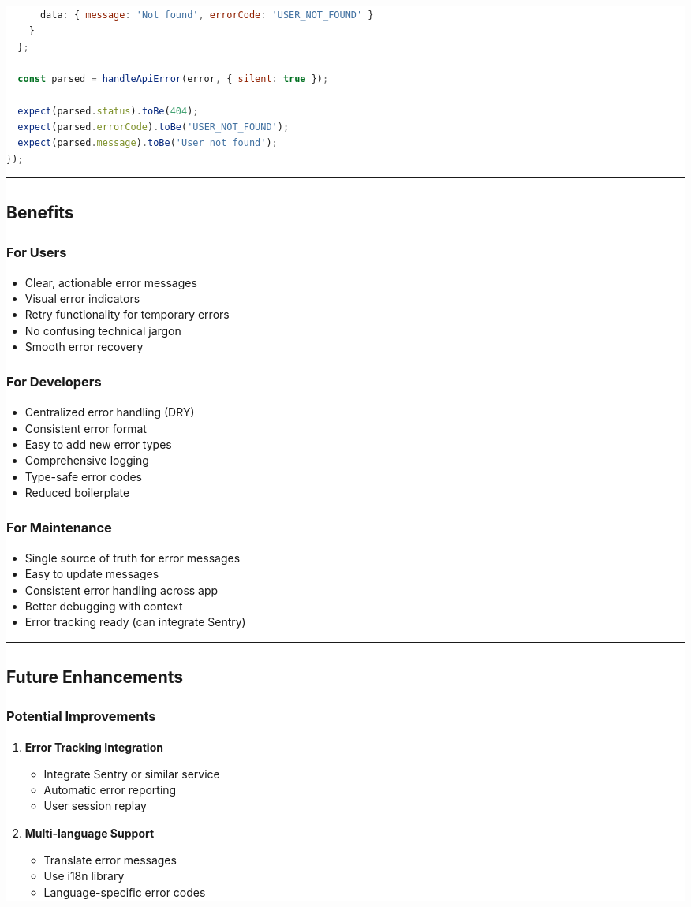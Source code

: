 ```javascript
      data: { message: 'Not found', errorCode: 'USER_NOT_FOUND' }
    }
  };

  const parsed = handleApiError(error, { silent: true });

  expect(parsed.status).toBe(404);
  expect(parsed.errorCode).toBe('USER_NOT_FOUND');
  expect(parsed.message).toBe('User not found');
});
```

---

## Benefits

### For Users
- Clear, actionable error messages
- Visual error indicators
- Retry functionality for temporary errors
- No confusing technical jargon
- Smooth error recovery

### For Developers
- Centralized error handling (DRY)
- Consistent error format
- Easy to add new error types
- Comprehensive logging
- Type-safe error codes
- Reduced boilerplate

### For Maintenance
- Single source of truth for error messages
- Easy to update messages
- Consistent error handling across app
- Better debugging with context
- Error tracking ready (can integrate Sentry)

---

## Future Enhancements

### Potential Improvements

1. **Error Tracking Integration**
   - Integrate Sentry or similar service
   - Automatic error reporting
   - User session replay

2. **Multi-language Support**
   - Translate error messages
   - Use i18n library
   - Language-specific error codes
